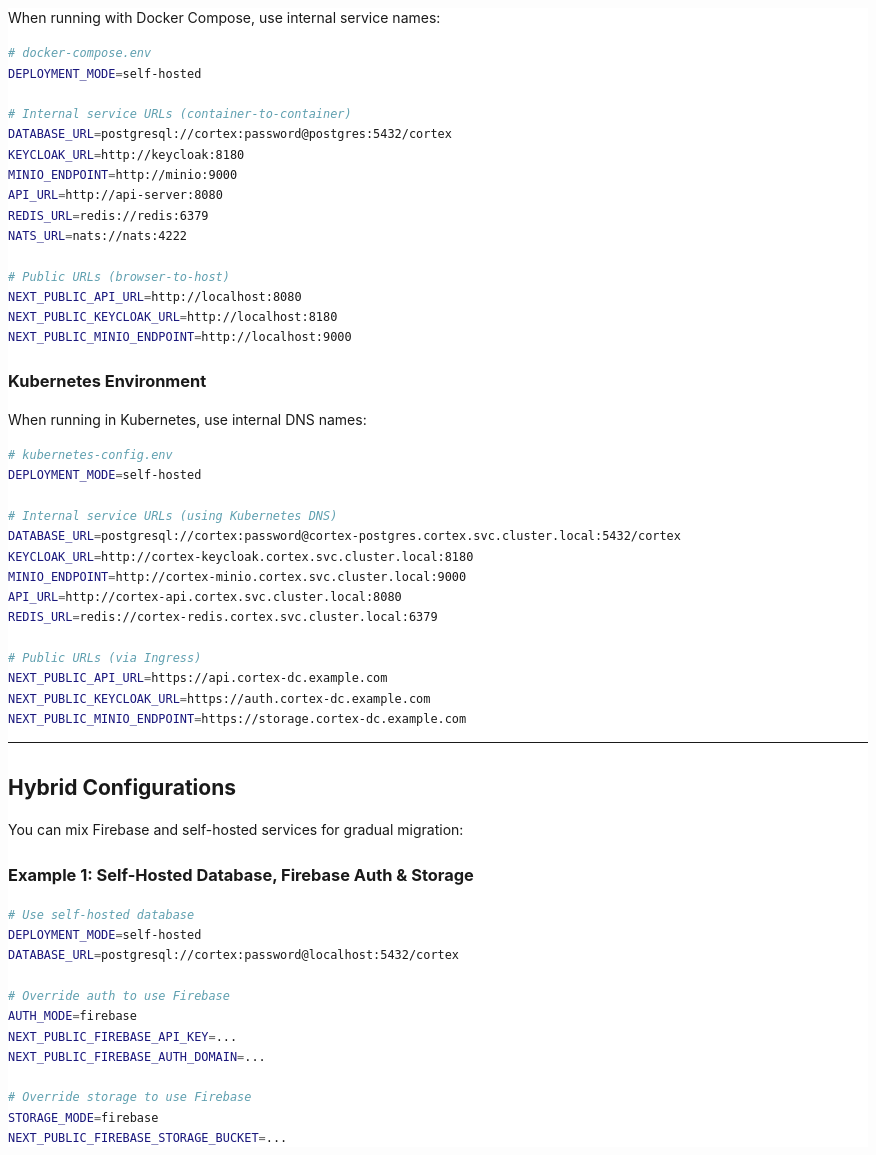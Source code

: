 When running with Docker Compose, use internal service names:

```bash
# docker-compose.env
DEPLOYMENT_MODE=self-hosted

# Internal service URLs (container-to-container)
DATABASE_URL=postgresql://cortex:password@postgres:5432/cortex
KEYCLOAK_URL=http://keycloak:8180
MINIO_ENDPOINT=http://minio:9000
API_URL=http://api-server:8080
REDIS_URL=redis://redis:6379
NATS_URL=nats://nats:4222

# Public URLs (browser-to-host)
NEXT_PUBLIC_API_URL=http://localhost:8080
NEXT_PUBLIC_KEYCLOAK_URL=http://localhost:8180
NEXT_PUBLIC_MINIO_ENDPOINT=http://localhost:9000
```

### Kubernetes Environment

When running in Kubernetes, use internal DNS names:

```bash
# kubernetes-config.env
DEPLOYMENT_MODE=self-hosted

# Internal service URLs (using Kubernetes DNS)
DATABASE_URL=postgresql://cortex:password@cortex-postgres.cortex.svc.cluster.local:5432/cortex
KEYCLOAK_URL=http://cortex-keycloak.cortex.svc.cluster.local:8180
MINIO_ENDPOINT=http://cortex-minio.cortex.svc.cluster.local:9000
API_URL=http://cortex-api.cortex.svc.cluster.local:8080
REDIS_URL=redis://cortex-redis.cortex.svc.cluster.local:6379

# Public URLs (via Ingress)
NEXT_PUBLIC_API_URL=https://api.cortex-dc.example.com
NEXT_PUBLIC_KEYCLOAK_URL=https://auth.cortex-dc.example.com
NEXT_PUBLIC_MINIO_ENDPOINT=https://storage.cortex-dc.example.com
```

---

## Hybrid Configurations

You can mix Firebase and self-hosted services for gradual migration:

### Example 1: Self-Hosted Database, Firebase Auth & Storage

```bash
# Use self-hosted database
DEPLOYMENT_MODE=self-hosted
DATABASE_URL=postgresql://cortex:password@localhost:5432/cortex

# Override auth to use Firebase
AUTH_MODE=firebase
NEXT_PUBLIC_FIREBASE_API_KEY=...
NEXT_PUBLIC_FIREBASE_AUTH_DOMAIN=...

# Override storage to use Firebase
STORAGE_MODE=firebase
NEXT_PUBLIC_FIREBASE_STORAGE_BUCKET=...
```
